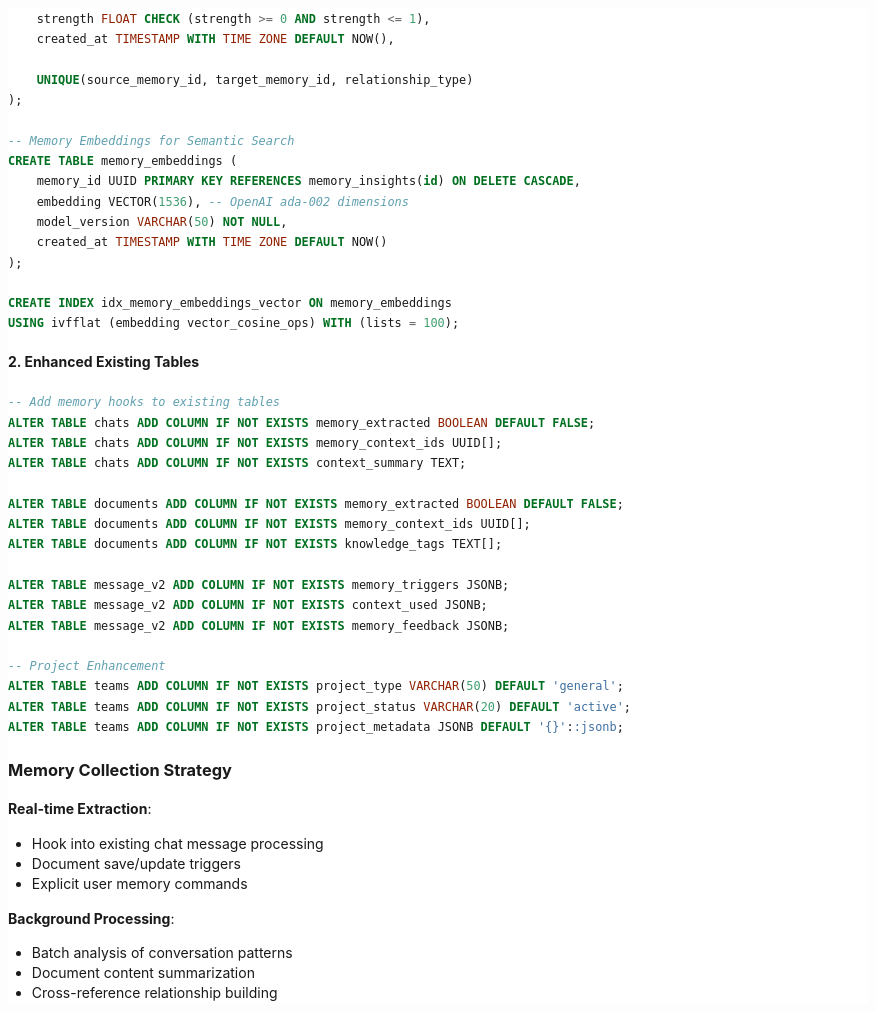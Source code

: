 ```sql
    strength FLOAT CHECK (strength >= 0 AND strength <= 1),
    created_at TIMESTAMP WITH TIME ZONE DEFAULT NOW(),
    
    UNIQUE(source_memory_id, target_memory_id, relationship_type)
);

-- Memory Embeddings for Semantic Search
CREATE TABLE memory_embeddings (
    memory_id UUID PRIMARY KEY REFERENCES memory_insights(id) ON DELETE CASCADE,
    embedding VECTOR(1536), -- OpenAI ada-002 dimensions
    model_version VARCHAR(50) NOT NULL,
    created_at TIMESTAMP WITH TIME ZONE DEFAULT NOW()
);

CREATE INDEX idx_memory_embeddings_vector ON memory_embeddings 
USING ivfflat (embedding vector_cosine_ops) WITH (lists = 100);
```

#### 2. Enhanced Existing Tables

```sql
-- Add memory hooks to existing tables
ALTER TABLE chats ADD COLUMN IF NOT EXISTS memory_extracted BOOLEAN DEFAULT FALSE;
ALTER TABLE chats ADD COLUMN IF NOT EXISTS memory_context_ids UUID[];
ALTER TABLE chats ADD COLUMN IF NOT EXISTS context_summary TEXT;

ALTER TABLE documents ADD COLUMN IF NOT EXISTS memory_extracted BOOLEAN DEFAULT FALSE;
ALTER TABLE documents ADD COLUMN IF NOT EXISTS memory_context_ids UUID[];
ALTER TABLE documents ADD COLUMN IF NOT EXISTS knowledge_tags TEXT[];

ALTER TABLE message_v2 ADD COLUMN IF NOT EXISTS memory_triggers JSONB;
ALTER TABLE message_v2 ADD COLUMN IF NOT EXISTS context_used JSONB;
ALTER TABLE message_v2 ADD COLUMN IF NOT EXISTS memory_feedback JSONB;

-- Project Enhancement
ALTER TABLE teams ADD COLUMN IF NOT EXISTS project_type VARCHAR(50) DEFAULT 'general';
ALTER TABLE teams ADD COLUMN IF NOT EXISTS project_status VARCHAR(20) DEFAULT 'active';
ALTER TABLE teams ADD COLUMN IF NOT EXISTS project_metadata JSONB DEFAULT '{}'::jsonb;
```

### Memory Collection Strategy

**Real-time Extraction**:
- Hook into existing chat message processing
- Document save/update triggers
- Explicit user memory commands

**Background Processing**:
- Batch analysis of conversation patterns
- Document content summarization
- Cross-reference relationship building
